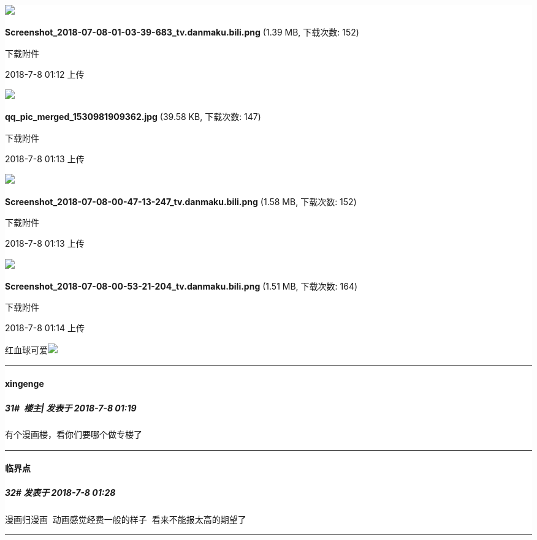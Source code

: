 <img src="https://img.saraba1st.com/forum/201807/08/011247ody67bicxtncsvsi.png" referrerpolicy="no-referrer">


<strong>Screenshot_2018-07-08-01-03-39-683_tv.danmaku.bili.png</strong> (1.39 MB, 下载次数: 152)

下载附件

2018-7-8 01:12 上传


<img src="https://img.saraba1st.com/forum/201807/08/011340f9kvzaq2ap9zh1x3.jpg" referrerpolicy="no-referrer">


<strong>qq_pic_merged_1530981909362.jpg</strong> (39.58 KB, 下载次数: 147)

下载附件

2018-7-8 01:13 上传


<img src="https://img.saraba1st.com/forum/201807/08/011354mk1xwyoxk38wgbmo.png" referrerpolicy="no-referrer">


<strong>Screenshot_2018-07-08-00-47-13-247_tv.danmaku.bili.png</strong> (1.58 MB, 下载次数: 152)

下载附件

2018-7-8 01:13 上传


<img src="https://img.saraba1st.com/forum/201807/08/011409m69tkejoosomkkog.png" referrerpolicy="no-referrer">


<strong>Screenshot_2018-07-08-00-53-21-204_tv.danmaku.bili.png</strong> (1.51 MB, 下载次数: 164)

下载附件

2018-7-8 01:14 上传


红血球可爱<img src="https://static.saraba1st.com/image/smiley/face2017/077.png" referrerpolicy="no-referrer">


-----

####  xingenge  
##### 31#         楼主| 发表于 2018-7-8 01:19


有个漫画楼，看你们要哪个做专楼了


-----

####  临界点  
##### 32#       发表于 2018-7-8 01:28


漫画归漫画  动画感觉经费一般的样子  看来不能报太高的期望了


-----
